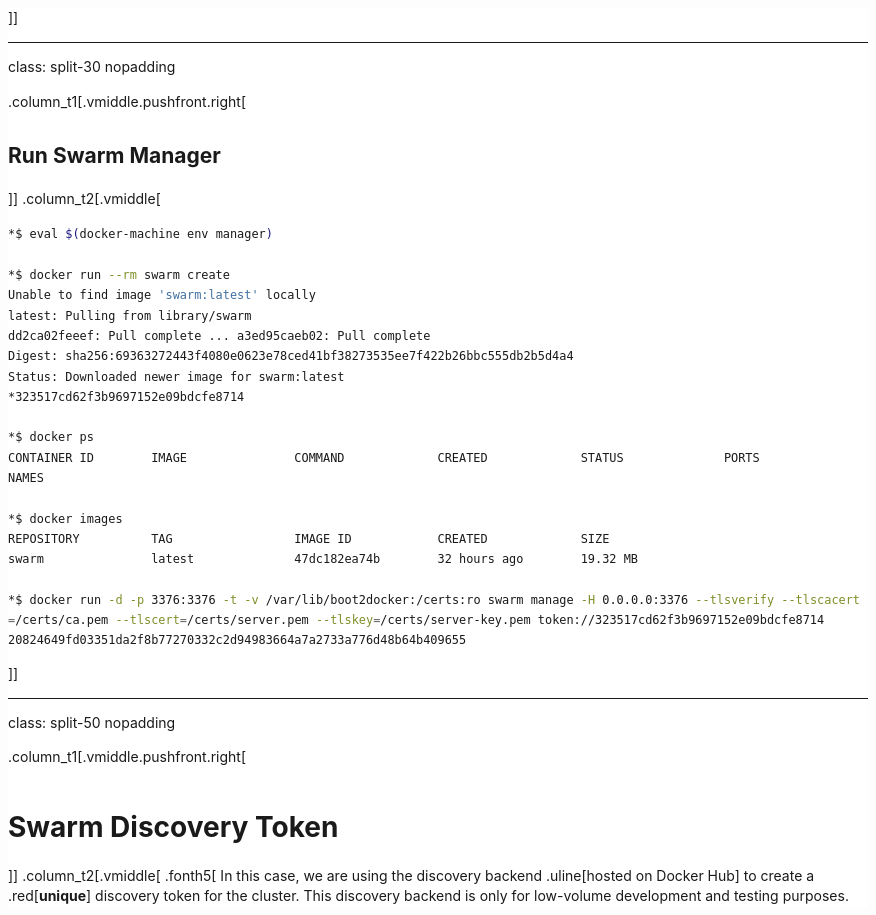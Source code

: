 ]]

---
class: split-30 nopadding 

.column_t1[.vmiddle.pushfront.right[
## Run Swarm Manager

]]
.column_t2[.vmiddle[

```bash
*$ eval $(docker-machine env manager)

*$ docker run --rm swarm create
Unable to find image 'swarm:latest' locally
latest: Pulling from library/swarm
dd2ca02feeef: Pull complete ... a3ed95caeb02: Pull complete 
Digest: sha256:69363272443f4080e0623e78ced41bf38273535ee7f422b26bbc555db2b5d4a4
Status: Downloaded newer image for swarm:latest
*323517cd62f3b9697152e09bdcfe8714

*$ docker ps
CONTAINER ID        IMAGE               COMMAND             CREATED             STATUS              PORTS               NAMES

*$ docker images
REPOSITORY          TAG                 IMAGE ID            CREATED             SIZE
swarm               latest              47dc182ea74b        32 hours ago        19.32 MB

*$ docker run -d -p 3376:3376 -t -v /var/lib/boot2docker:/certs:ro swarm manage -H 0.0.0.0:3376 --tlsverify --tlscacert=/certs/ca.pem --tlscert=/certs/server.pem --tlskey=/certs/server-key.pem token://323517cd62f3b9697152e09bdcfe8714
20824649fd03351da2f8b77270332c2d94983664a7a2733a776d48b64b409655

```

]]

---
class: split-50 nopadding 

.column_t1[.vmiddle.pushfront.right[

# Swarm Discovery Token

]]
.column_t2[.vmiddle[
.fonth5[
In this case, we are using the discovery backend .uline[hosted on Docker Hub] to create a .red[**unique**] discovery token for the cluster. This discovery backend is only for low-volume development and testing purposes.

